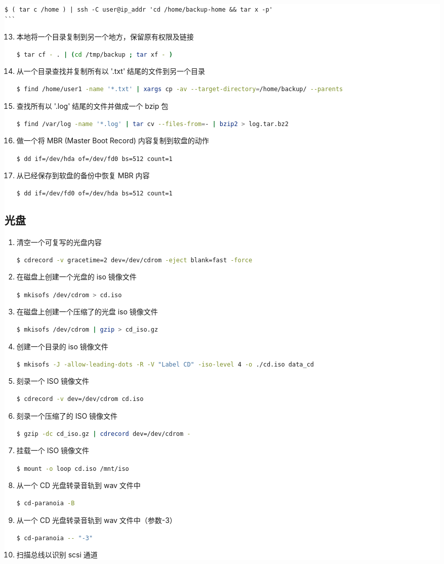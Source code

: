     $ ( tar c /home ) | ssh -C user@ip_addr 'cd /home/backup-home && tar x -p'
    ```
13. 本地将一个目录复制到另一个地方，保留原有权限及链接
    ```bash
    $ tar cf - . | (cd /tmp/backup ; tar xf - )
    ```
14. 从一个目录查找并复制所有以 '.txt' 结尾的文件到另一个目录
    ```bash
    $ find /home/user1 -name '*.txt' | xargs cp -av --target-directory=/home/backup/ --parents
    ```
15. 查找所有以 '.log' 结尾的文件并做成一个 bzip 包
    ```bash
    $ find /var/log -name '*.log' | tar cv --files-from=- | bzip2 > log.tar.bz2
    ```
16. 做一个将 MBR (Master Boot Record) 内容复制到软盘的动作
    ```bash
    $ dd if=/dev/hda of=/dev/fd0 bs=512 count=1
    ```
17. 从已经保存到软盘的备份中恢复 MBR 内容
    ```bash
    $ dd if=/dev/fd0 of=/dev/hda bs=512 count=1
    ```

## 光盘

1. 清空一个可复写的光盘内容
    ```bash
    $ cdrecord -v gracetime=2 dev=/dev/cdrom -eject blank=fast -force
    ```
2. 在磁盘上创建一个光盘的 iso 镜像文件
    ```bash
    $ mkisofs /dev/cdrom > cd.iso
    ```
3. 在磁盘上创建一个压缩了的光盘 iso 镜像文件
    ```bash
    $ mkisofs /dev/cdrom | gzip > cd_iso.gz
    ```
4. 创建一个目录的 iso 镜像文件
    ```bash
    $ mkisofs -J -allow-leading-dots -R -V "Label CD" -iso-level 4 -o ./cd.iso data_cd
    ```
5. 刻录一个 ISO 镜像文件
    ```bash
    $ cdrecord -v dev=/dev/cdrom cd.iso
    ```
6. 刻录一个压缩了的 ISO 镜像文件
    ```bash
    $ gzip -dc cd_iso.gz | cdrecord dev=/dev/cdrom -
    ```
7. 挂载一个 ISO 镜像文件
    ```bash
    $ mount -o loop cd.iso /mnt/iso
    ```
8. 从一个 CD 光盘转录音轨到 wav 文件中
    ```bash
    $ cd-paranoia -B
    ```
9. 从一个 CD 光盘转录音轨到 wav 文件中（参数-3）
    ```bash
    $ cd-paranoia -- "-3"
    ```
10. 扫描总线以识别 scsi 通道
    ```bash